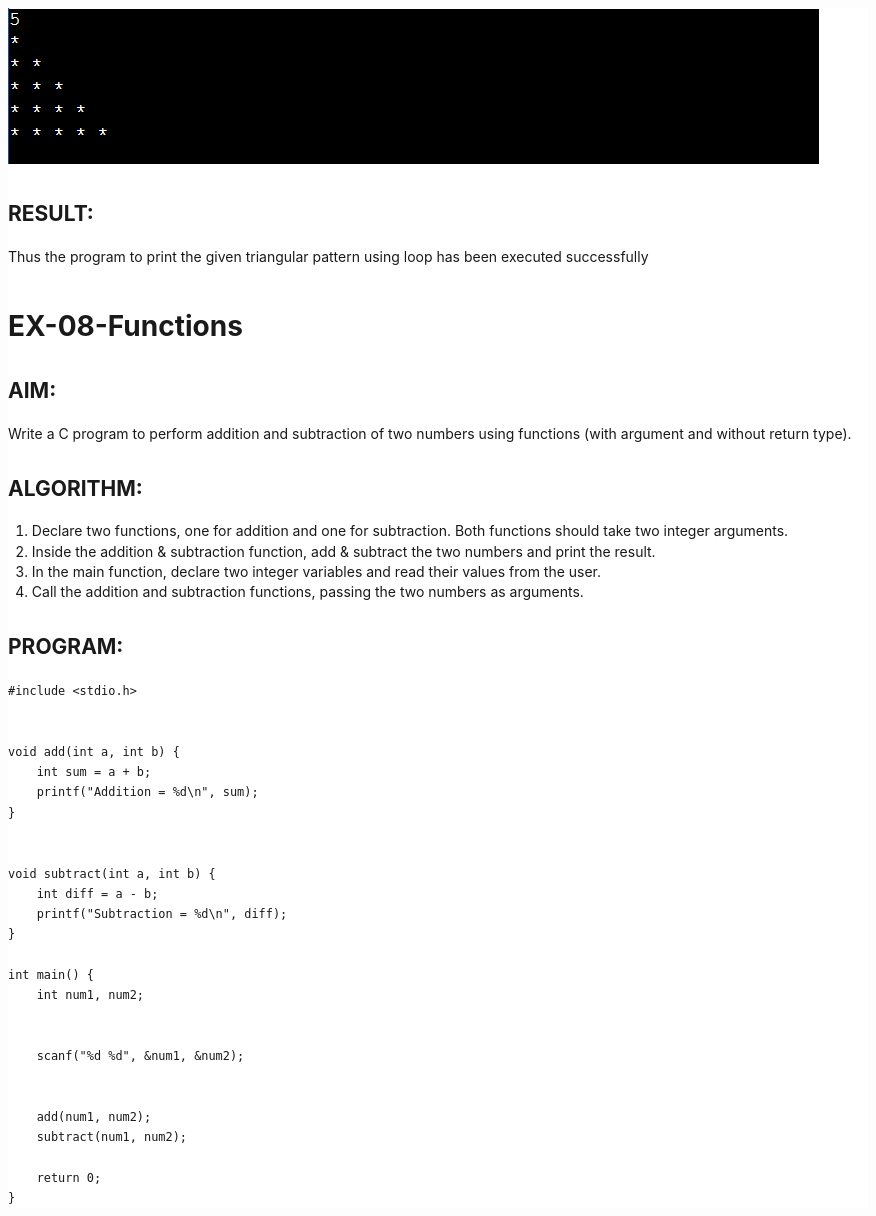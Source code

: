 ![alt text](image-1.png)


## RESULT:

Thus the program to print the given triangular pattern using loop has been executed successfully
 
 


# EX-08-Functions

## AIM:

Write a C program to perform addition and subtraction of two numbers using functions (with argument and without return type).

## ALGORITHM:

1.	Declare two functions, one for addition and one for subtraction. Both functions should take two integer arguments.
2.	Inside the addition & subtraction function, add & subtract the two numbers and print the result.
3.	In the main function, declare two integer variables and read their values from the user.
4.	Call the addition and subtraction functions, passing the two numbers as arguments.

## PROGRAM:
~~~
#include <stdio.h>


void add(int a, int b) {
    int sum = a + b;
    printf("Addition = %d\n", sum);
}


void subtract(int a, int b) {
    int diff = a - b;
    printf("Subtraction = %d\n", diff);
}

int main() {
    int num1, num2;

   
    scanf("%d %d", &num1, &num2);

 
    add(num1, num2);
    subtract(num1, num2);

    return 0;
}
~~~
